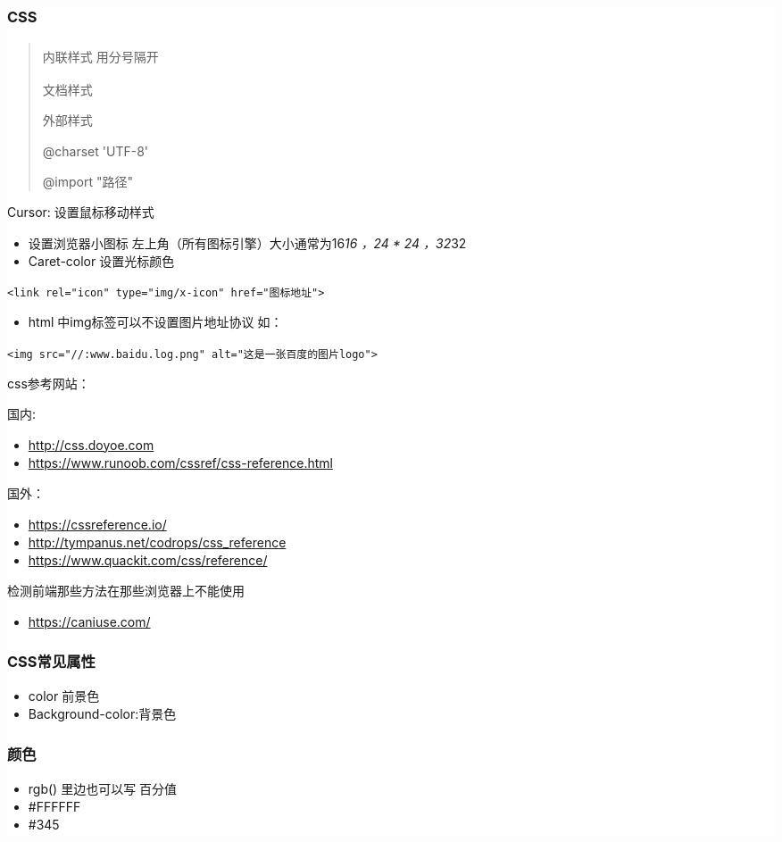 ### CSS

> 内联样式 用分号隔开 <dic style="color: red;font-size:20px">
>
> 文档样式
>
> <style type="text/css">
> div { color: red; font-size: 14px; }
> </style>
>
> 外部样式
>
> <link rel="stylesheet" href="" type="text/css">
>
> @charset 'UTF-8'
>
> @import "路径"

Cursor: 设置鼠标移动样式

- 设置浏览器小图标 左上角（所有图标引擎）大小通常为16*16 ，24 * 24 ，32*32
- Caret-color 设置光标颜色

`<link rel="icon" type="img/x-icon" href="图标地址">`

- html 中img标签可以不设置图片地址协议 如：

`<img src="//:www.baidu.log.png" alt="这是一张百度的图片logo">`

css参考网站：

国内:

- http://css.doyoe.com
- https://www.runoob.com/cssref/css-reference.html

国外：

- https://cssreference.io/
- http://tympanus.net/codrops/css_reference
- https://www.quackit.com/css/reference/

检测前端那些方法在那些浏览器上不能使用

- https://caniuse.com/

### CSS常见属性

- color 前景色  
- Background-color:背景色

### 颜色

- rgb()  里边也可以写 百分值
- #FFFFFF
- #345
